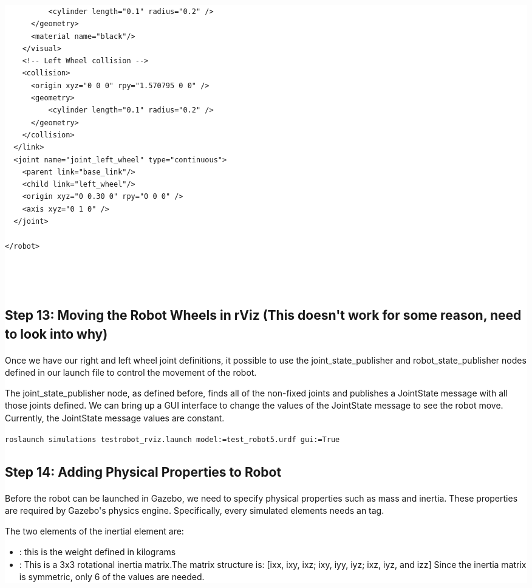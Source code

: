 ```
          <cylinder length="0.1" radius="0.2" />
      </geometry>
      <material name="black"/>
    </visual>
    <!-- Left Wheel collision -->
    <collision>
      <origin xyz="0 0 0" rpy="1.570795 0 0" />
      <geometry>
          <cylinder length="0.1" radius="0.2" />
      </geometry>
    </collision>
  </link>
  <joint name="joint_left_wheel" type="continuous">
    <parent link="base_link"/>
    <child link="left_wheel"/>
    <origin xyz="0 0.30 0" rpy="0 0 0" /> 
    <axis xyz="0 1 0" />
  </joint>

</robot>




```

## Step 13: Moving the Robot Wheels in rViz (This doesn't work for some reason, need to look into why)
Once we have our right and left wheel joint definitions, it possible to use the joint_state_publisher and robot_state_publisher nodes defined in our launch file to control the movement of the robot.

The joint_state_publisher node, as defined before, finds all of the non-fixed joints and publishes a JointState message with all those joints defined. We can bring up a GUI interface to change the values of the JointState message to see the robot move. Currently, the JointState message values are constant.

```
roslaunch simulations testrobot_rviz.launch model:=test_robot5.urdf gui:=True
```


## Step 14: Adding Physical Properties to Robot
Before the robot can be launched in Gazebo, we need to specify physical properties such as mass and inertia. These properties are required by Gazebo's physics engine. Specifically, every simulated <link> elements needs an <inertial> tag.

The two elements of the inertial element are:
- <mass> : this is the weight defined in kilograms
- <inertia>: This is a 3x3 rotational inertia matrix.The matrix structure is: [ixx, ixy, ixz; ixy, iyy, iyz; ixz, iyz, and izz]
Since the inertia matrix is symmetric, only 6 of the values are needed.
